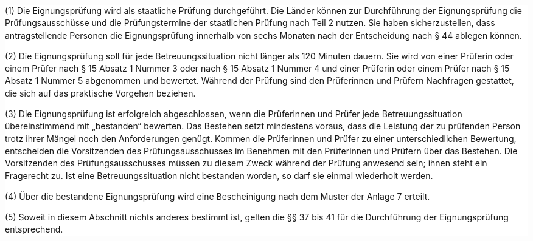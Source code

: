 <div>

<div class="jnhtml">

<div>

<div class="jurAbsatz">

(1) Die Eignungsprüfung wird als staatliche Prüfung durchgeführt. Die
Länder können zur Durchführung der Eignungsprüfung die
Prüfungsausschüsse und die Prüfungstermine der staatlichen Prüfung
nach Teil 2 nutzen. Sie haben sicherzustellen, dass antragstellende
Personen die Eignungsprüfung innerhalb von sechs Monaten nach der
Entscheidung nach § 44 ablegen können.

</div>

<div class="jurAbsatz">

(2) Die Eignungsprüfung soll für jede Betreuungssituation nicht länger
als 120 Minuten dauern. Sie wird von einer Prüferin oder einem Prüfer
nach § 15 Absatz 1 Nummer 3 oder nach § 15 Absatz 1 Nummer 4 und einer
Prüferin oder einem Prüfer nach § 15 Absatz 1 Nummer 5 abgenommen und
bewertet. Während der Prüfung sind den Prüferinnen und Prüfern
Nachfragen gestattet, die sich auf das praktische Vorgehen beziehen.

</div>

<div class="jurAbsatz">

(3) Die Eignungsprüfung ist erfolgreich abgeschlossen, wenn die
Prüferinnen und Prüfer jede Betreuungssituation übereinstimmend mit
„bestanden“ bewerten. Das Bestehen setzt mindestens voraus, dass die
Leistung der zu prüfenden Person trotz ihrer Mängel noch den
Anforderungen genügt. Kommen die Prüferinnen und Prüfer zu einer
unterschiedlichen Bewertung, entscheiden die Vorsitzenden des
Prüfungsausschusses im Benehmen mit den Prüferinnen und Prüfern über
das Bestehen. Die Vorsitzenden des Prüfungsausschusses müssen zu diesem
Zweck während der Prüfung anwesend sein; ihnen steht ein Fragerecht zu.
Ist eine Betreuungssituation nicht bestanden worden, so darf sie einmal
wiederholt werden.

</div>

<div class="jurAbsatz">

(4) Über die bestandene Eignungsprüfung wird eine Bescheinigung nach dem
Muster der Anlage 7 erteilt.

</div>

<div class="jurAbsatz">

(5) Soweit in diesem Abschnitt nichts anderes bestimmt ist, gelten die
§§ 37 bis 41 für die Durchführung der Eignungsprüfung entsprechend.

</div>

</div>

